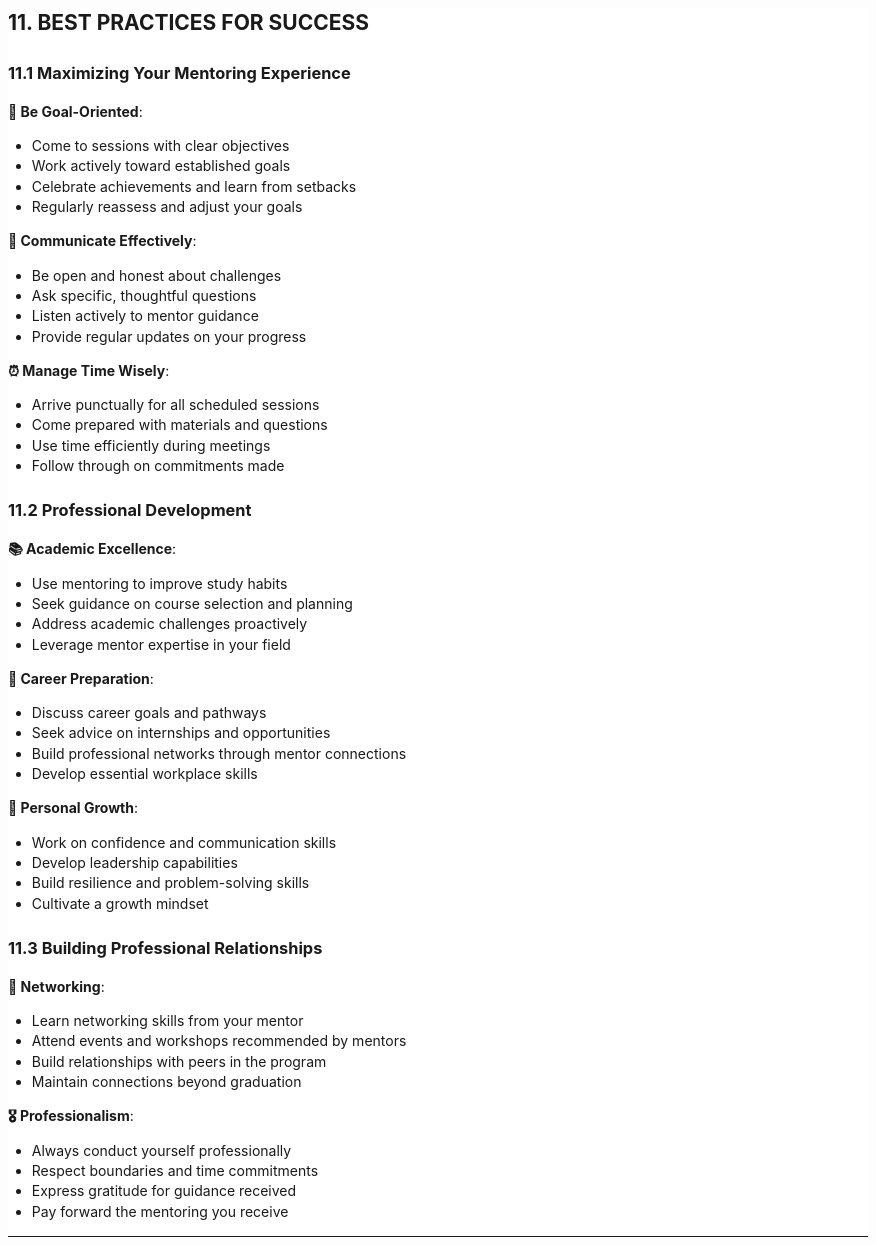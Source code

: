 ## 11. BEST PRACTICES FOR SUCCESS

### 11.1 Maximizing Your Mentoring Experience

**🎯 Be Goal-Oriented**:
- Come to sessions with clear objectives
- Work actively toward established goals
- Celebrate achievements and learn from setbacks
- Regularly reassess and adjust your goals

**💬 Communicate Effectively**:
- Be open and honest about challenges
- Ask specific, thoughtful questions
- Listen actively to mentor guidance
- Provide regular updates on your progress

**⏰ Manage Time Wisely**:
- Arrive punctually for all scheduled sessions
- Come prepared with materials and questions
- Use time efficiently during meetings
- Follow through on commitments made

### 11.2 Professional Development

**📚 Academic Excellence**:
- Use mentoring to improve study habits
- Seek guidance on course selection and planning
- Address academic challenges proactively
- Leverage mentor expertise in your field

**🚀 Career Preparation**:
- Discuss career goals and pathways
- Seek advice on internships and opportunities
- Build professional networks through mentor connections
- Develop essential workplace skills

**🌱 Personal Growth**:
- Work on confidence and communication skills
- Develop leadership capabilities
- Build resilience and problem-solving skills
- Cultivate a growth mindset

### 11.3 Building Professional Relationships

**🤝 Networking**:
- Learn networking skills from your mentor
- Attend events and workshops recommended by mentors
- Build relationships with peers in the program
- Maintain connections beyond graduation

**🎖️ Professionalism**:
- Always conduct yourself professionally
- Respect boundaries and time commitments
- Express gratitude for guidance received
- Pay forward the mentoring you receive

---